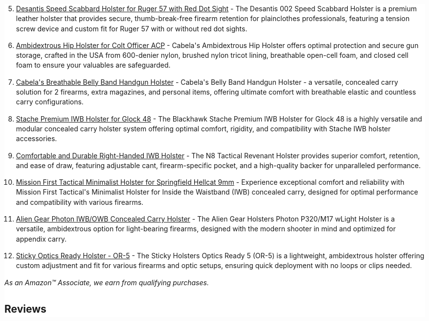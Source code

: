 5. [Desantis Speed Scabbard Holster for Ruger 57 with Red Dot Sight](https://serp.ly/@universityofguns/amazon/sneaky-pete-gun-holsters?utm_source=universityofguns&utm_medium=website&utm_campaign=universityofguns.com&utm_content=sneaky-pete-gun-holsters&utm_term=desantis-speed-scabbard-holster-for-ruger-57-with-red-dot-sight) - The Desantis 002 Speed Scabbard Holster is a premium leather holster that provides secure, thumb-break-free firearm retention for plainclothes professionals, featuring a tension screw device and custom fit for Ruger 57 with or without red dot sights.

6. [Ambidextrous Hip Holster for Colt Officer ACP](https://serp.ly/@universityofguns/amazon/sneaky-pete-gun-holsters?utm_source=universityofguns&utm_medium=website&utm_campaign=universityofguns.com&utm_content=sneaky-pete-gun-holsters&utm_term=ambidextrous-hip-holster-for-colt-officer-acp) - Cabela's Ambidextrous Hip Holster offers optimal protection and secure gun storage, crafted in the USA from 600-denier nylon, brushed nylon tricot lining, breathable open-cell foam, and closed cell foam to ensure your valuables are safeguarded.

7. [Cabela's Breathable Belly Band Handgun Holster](https://serp.ly/@universityofguns/amazon/sneaky-pete-gun-holsters?utm_source=universityofguns&utm_medium=website&utm_campaign=universityofguns.com&utm_content=sneaky-pete-gun-holsters&utm_term=cabelas-breathable-belly-band-handgun-holster) - Cabela's Belly Band Handgun Holster - a versatile, concealed carry solution for 2 firearms, extra magazines, and personal items, offering ultimate comfort with breathable elastic and countless carry configurations.

8. [Stache Premium IWB Holster for Glock 48](https://serp.ly/@universityofguns/amazon/sneaky-pete-gun-holsters?utm_source=universityofguns&utm_medium=website&utm_campaign=universityofguns.com&utm_content=sneaky-pete-gun-holsters&utm_term=stache-premium-iwb-holster-for-glock-48) - The Blackhawk Stache Premium IWB Holster for Glock 48 is a highly versatile and modular concealed carry holster system offering optimal comfort, rigidity, and compatibility with Stache IWB holster accessories.

9. [Comfortable and Durable Right-Handed IWB Holster](https://serp.ly/@universityofguns/amazon/sneaky-pete-gun-holsters?utm_source=universityofguns&utm_medium=website&utm_campaign=universityofguns.com&utm_content=sneaky-pete-gun-holsters&utm_term=comfortable-and-durable-right-handed-iwb-holster) - The N8 Tactical Revenant Holster provides superior comfort, retention, and ease of draw, featuring adjustable cant, firearm-specific pocket, and a high-quality backer for unparalleled performance.

10. [Mission First Tactical Minimalist Holster for Springfield Hellcat 9mm](https://serp.ly/@universityofguns/amazon/sneaky-pete-gun-holsters?utm_source=universityofguns&utm_medium=website&utm_campaign=universityofguns.com&utm_content=sneaky-pete-gun-holsters&utm_term=mission-first-tactical-minimalist-holster-for-springfield-hellcat-9mm) - Experience exceptional comfort and reliability with Mission First Tactical's Minimalist Holster for Inside the Waistband (IWB) concealed carry, designed for optimal performance and compatibility with various firearms.

11. [Alien Gear Photon IWB/OWB Concealed Carry Holster](https://serp.ly/@universityofguns/amazon/sneaky-pete-gun-holsters?utm_source=universityofguns&utm_medium=website&utm_campaign=universityofguns.com&utm_content=sneaky-pete-gun-holsters&utm_term=alien-gear-photon-iwbowb-concealed-carry-holster) - The Alien Gear Holsters Photon P320/M17 wLight Holster is a versatile, ambidextrous option for light-bearing firearms, designed with the modern shooter in mind and optimized for appendix carry.

12. [Sticky Optics Ready Holster - OR-5](https://serp.ly/@universityofguns/amazon/sneaky-pete-gun-holsters?utm_source=universityofguns&utm_medium=website&utm_campaign=universityofguns.com&utm_content=sneaky-pete-gun-holsters&utm_term=sticky-optics-ready-holster-or-5) - The Sticky Holsters Optics Ready 5 (OR-5) is a lightweight, ambidextrous holster offering custom adjustment and fit for various firearms and optic setups, ensuring quick deployment with no loops or clips needed.

_As an Amazon™ Associate, we earn from qualifying purchases._

## Reviews
